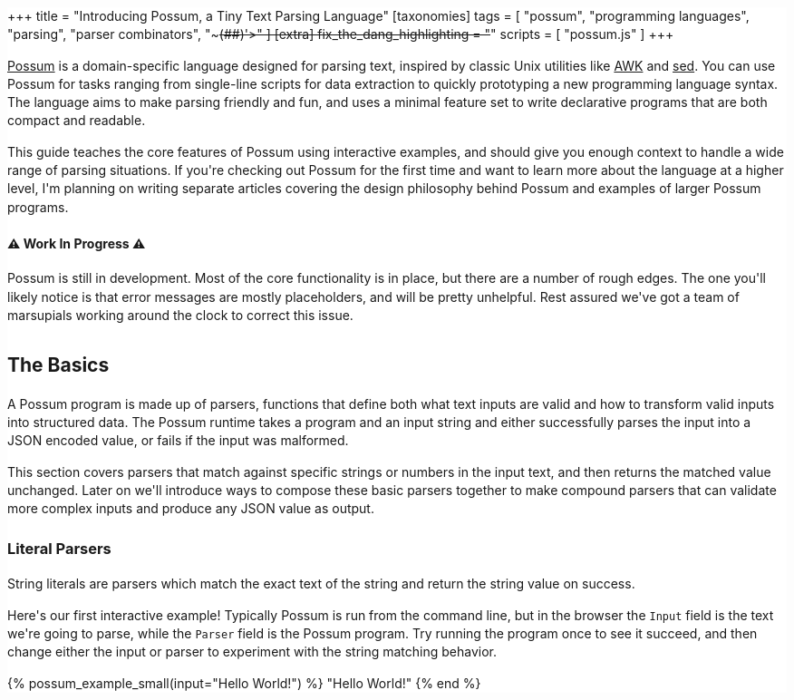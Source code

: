 +++
title = "Introducing Possum, a Tiny Text Parsing Language"
[taxonomies]
tags = [ "possum", "programming languages", "parsing", "parser combinators", "~~~(##)'>" ]
[extra]
fix_the_dang_highlighting = "~~"
scripts = [ "possum.js" ]
+++

[Possum](https://github.com/mulias/possum_parser_language) is a domain-specific language designed for parsing text, inspired by classic Unix utilities like [AWK](https://en.wikipedia.org/wiki/AWK) and [sed](https://en.wikipedia.org/wiki/Sed). You can use Possum for tasks ranging from single-line scripts for data extraction to quickly prototyping a new programming language syntax. The language aims to make parsing friendly and fun, and uses a minimal feature set to write declarative programs that are both compact and readable.

This guide teaches the core features of Possum using interactive examples, and should give you enough context to handle a wide range of parsing situations. If you're checking out Possum for the first time and want to learn more about the language at a higher level, I'm planning on writing separate articles covering the design philosophy behind Possum and examples of larger Possum programs.

#### ⚠️  Work In Progress ⚠️

Possum is still in development. Most of the core functionality is in place, but there are a number of rough edges. The one you'll likely notice is that error messages are mostly placeholders, and will be pretty unhelpful. Rest assured we've got a team of marsupials working around the clock to correct this issue.

## The Basics

A Possum program is made up of parsers, functions that define both what text inputs are valid and how to transform valid inputs into structured data. The Possum runtime takes a program and an input string and either successfully parses the input into a JSON encoded value, or fails if the input was malformed.

This section covers parsers that match against specific strings or numbers in the input text, and then returns the matched value unchanged. Later on we'll introduce ways to compose these basic parsers together to make compound parsers that can validate more complex inputs and produce any JSON value as output.

### Literal Parsers

String literals are parsers which match the exact text of the string and return the string value on success.

Here's our first interactive example! Typically Possum is run from the command line, but in the browser the `Input` field is the text we're going to parse, while the `Parser` field is the Possum program. Try running the program once to see it succeed, and then change either the input or parser to experiment with the string matching behavior.

{% possum_example_small(input="Hello World!") %}
"Hello World!"
{% end %}
